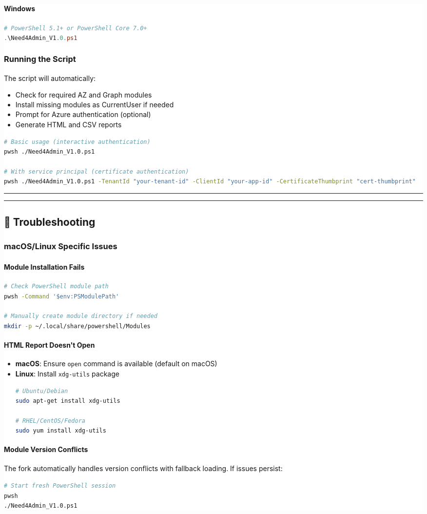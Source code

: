#### Windows
```powershell
# PowerShell 5.1+ or PowerShell Core 7.0+
.\Need4Admin_V1.0.ps1
```

### Running the Script

The script will automatically:
- Check for required AZ and Graph modules
- Install missing modules as CurrentUser if needed
- Prompt for Azure authentication (optional)
- Generate HTML and CSV reports

```bash
# Basic usage (interactive authentication)
pwsh ./Need4Admin_V1.0.ps1

# With service principal (certificate authentication)
pwsh ./Need4Admin_V1.0.ps1 -TenantId "your-tenant-id" -ClientId "your-app-id" -CertificateThumbprint "cert-thumbprint"
```

---

---

## 🐛 Troubleshooting

### macOS/Linux Specific Issues

#### Module Installation Fails
```bash
# Check PowerShell module path
pwsh -Command '$env:PSModulePath'

# Manually create module directory if needed
mkdir -p ~/.local/share/powershell/Modules
```

#### HTML Report Doesn't Open
- **macOS**: Ensure `open` command is available (default on macOS)
- **Linux**: Install `xdg-utils` package
  ```bash
  # Ubuntu/Debian
  sudo apt-get install xdg-utils

  # RHEL/CentOS/Fedora
  sudo yum install xdg-utils
  ```

#### Module Version Conflicts
The fork automatically handles version conflicts with fallback loading. If issues persist:
```bash
# Start fresh PowerShell session
pwsh
./Need4Admin_V1.0.ps1
```
